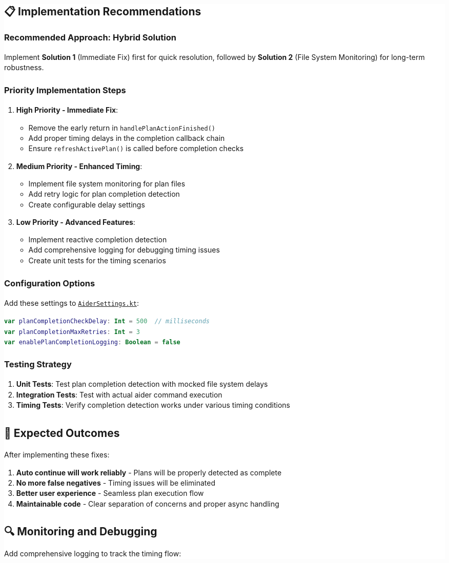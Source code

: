 ## 📋 **Implementation Recommendations**

### **Recommended Approach: Hybrid Solution**

Implement **Solution 1** (Immediate Fix) first for quick resolution, followed by **Solution 2** (File System Monitoring) for long-term robustness.

### **Priority Implementation Steps**

1. **High Priority - Immediate Fix**:
   - Remove the early return in `handlePlanActionFinished()`
   - Add proper timing delays in the completion callback chain
   - Ensure `refreshActivePlan()` is called before completion checks

2. **Medium Priority - Enhanced Timing**:
   - Implement file system monitoring for plan files
   - Add retry logic for plan completion detection
   - Create configurable delay settings

3. **Low Priority - Advanced Features**:
   - Implement reactive completion detection
   - Add comprehensive logging for debugging timing issues
   - Create unit tests for the timing scenarios

### **Configuration Options**

Add these settings to [`AiderSettings.kt`](src/main/kotlin/de/andrena/codingaider/settings/AiderSettings.kt):

```kotlin
var planCompletionCheckDelay: Int = 500  // milliseconds
var planCompletionMaxRetries: Int = 3
var enablePlanCompletionLogging: Boolean = false
```

### **Testing Strategy**

1. **Unit Tests**: Test plan completion detection with mocked file system delays
2. **Integration Tests**: Test with actual aider command execution
3. **Timing Tests**: Verify completion detection works under various timing conditions

## 🎯 **Expected Outcomes**

After implementing these fixes:

1. **Auto continue will work reliably** - Plans will be properly detected as complete
2. **No more false negatives** - Timing issues will be eliminated
3. **Better user experience** - Seamless plan execution flow
4. **Maintainable code** - Clear separation of concerns and proper async handling

## 🔍 **Monitoring and Debugging**

Add comprehensive logging to track the timing flow:
